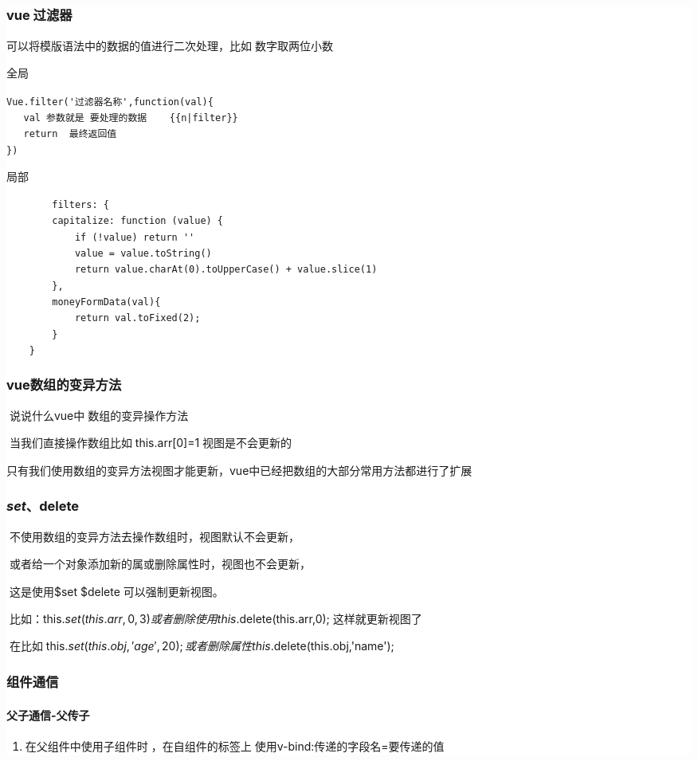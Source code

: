 



### vue 过滤器    

可以将模版语法中的数据的值进行二次处理，比如 数字取两位小数

全局

```
Vue.filter('过滤器名称',function(val){
  ​	val 参数就是 要处理的数据    {{n|filter}}
  ​	return  最终返回值
})
```

局部

```
		filters: {
​        capitalize: function (value) {
​            if (!value) return ''
​            value = value.toString()
​            return value.charAt(0).toUpperCase() + value.slice(1)
​        },
​        moneyFormData(val){
​            return val.toFixed(2);
​        }
​    }
```

### vue数组的变异方法

​    说说什么vue中 数组的变异操作方法

​    当我们直接操作数组比如 this.arr[0]=1 视图是不会更新的

​    只有我们使用数组的变异方法视图才能更新，vue中已经把数组的大部分常用方法都进行了扩展 

### $set 、$delete

​    不使用数组的变异方法去操作数组时，视图默认不会更新，

​    或者给一个对象添加新的属或删除属性时，视图也不会更新，

​    这是使用$set $delete 可以强制更新视图。

​    比如：this.$set(this.arr,0,3) 或者删除使用 this.$delete(this.arr,0); 这样就更新视图了

​    在比如 this.$set(this.obj,'age',20); 或者删除属性 this.$delete(this.obj,'name');



### 组件通信

#### 父子通信-父传子

1. 在父组件中使用子组件时 ，在自组件的标签上 使用v-bind:传递的字段名=要传递的值
